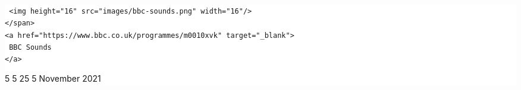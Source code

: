      <img height="16" src="images/bbc-sounds.png" width="16"/>
    </span>
    <a href="https://www.bbc.co.uk/programmes/m0010xvk" target="_blank">
     BBC Sounds
    </a>
   </td>
  </tr>
  <tr>
   <td>
    5
   </td>
   <td>
    5
   </td>
   <td>
    25
   </td>
   <td>
    5 November 2021
   </td>
   <td>
    <span>